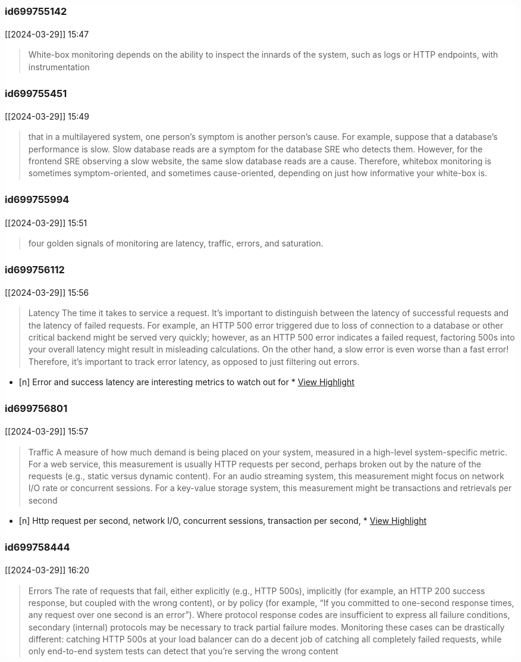 
### id699755142
[[2024-03-29]] 15:47
> White-box monitoring depends on the ability to inspect the innards of the system, such as logs or HTTP endpoints, with instrumentation


### id699755451
[[2024-03-29]] 15:49
> that in a multilayered system, one person’s symptom is another person’s cause. For example, suppose that a database’s performance is slow. Slow database reads are a symptom for the database SRE who detects them. However, for the frontend SRE observing a slow website, the same slow database reads are a cause. Therefore, whitebox monitoring is sometimes symptom-oriented, and sometimes cause-oriented, depending on just how informative your white-box is.


### id699755994
[[2024-03-29]] 15:51
> four golden signals of monitoring are latency, traffic, errors, and saturation.


### id699756112
[[2024-03-29]] 15:56
> Latency
> The time it takes to service a request. It’s important to distinguish between the latency of successful requests and the latency of failed requests. For example, an HTTP 500 error triggered due to loss of connection to a database or other critical backend might be served very quickly; however, as an HTTP 500 error indicates a failed request, factoring 500s into your overall latency might result in misleading calculations. On the other hand, a slow error is even worse than a fast error! Therefore, it’s important to track error latency, as opposed to just filtering out errors.

- [n] Error and success latency are interesting metrics to watch out for  * [View Highlight](https://read.readwise.io/read/01ht5zrch0ksrycqexjbebbzh8)


### id699756801
[[2024-03-29]] 15:57
> Traffic
> A measure of how much demand is being placed on your system, measured in a high-level system-specific metric. For a web service, this measurement is usually HTTP requests per second, perhaps broken out by the nature of the requests (e.g., static versus dynamic content). For an audio streaming system, this measurement might focus on network I/O rate or concurrent sessions. For a key-value storage system, this measurement might be transactions and retrievals per second

- [n] Http request per second, network I/O, concurrent sessions, transaction per second,  * [View Highlight](https://read.readwise.io/read/01ht5ztpsxsbwps7e7bf5vf835)


### id699758444
[[2024-03-29]] 16:20
> Errors
> The rate of requests that fail, either explicitly (e.g., HTTP 500s), implicitly (for example, an HTTP 200 success response, but coupled with the wrong content), or by policy (for example, “If you committed to one-second response times, any request over one second is an error”). Where protocol response codes are insufficient to express all failure conditions, secondary (internal) protocols may be necessary to track partial failure modes. Monitoring these cases can be drastically different: catching HTTP 500s at your load balancer can do a decent job of catching all completely failed requests, while only end-to-end system tests can detect that you’re serving the wrong content
